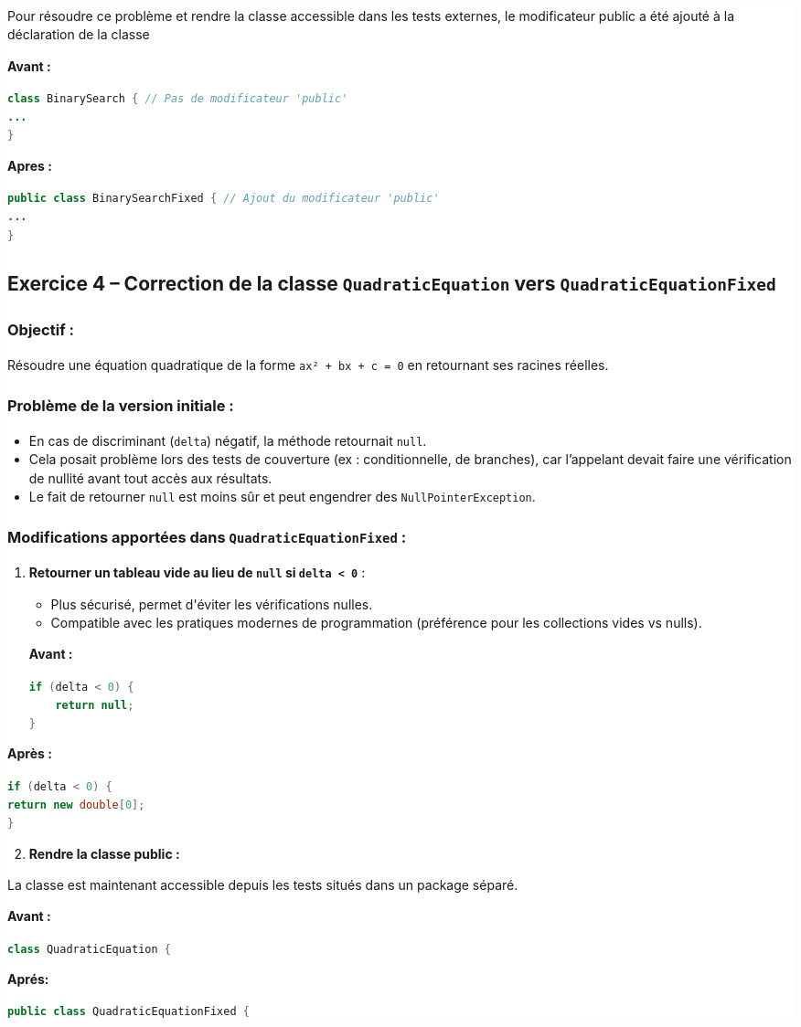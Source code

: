 Pour résoudre ce problème et rendre la classe accessible dans les tests externes, le modificateur public a été ajouté à la déclaration de la classe


**Avant :**
  ```java
class BinarySearch { // Pas de modificateur 'public'
... 
}
  ```

**Apres :**
  ```java
public class BinarySearchFixed { // Ajout du modificateur 'public'
...
}
  ```
## Exercice 4 – Correction de la classe `QuadraticEquation` vers `QuadraticEquationFixed`

### Objectif :
Résoudre une équation quadratique de la forme `ax² + bx + c = 0` en retournant ses racines réelles.

### Problème de la version initiale :
- En cas de discriminant (`delta`) négatif, la méthode retournait `null`.
- Cela posait problème lors des tests de couverture (ex : conditionnelle, de branches), car l’appelant devait faire une vérification de nullité avant tout accès aux résultats.
- Le fait de retourner `null` est moins sûr et peut engendrer des `NullPointerException`.

###  Modifications apportées dans `QuadraticEquationFixed` :
1. **Retourner un tableau vide au lieu de `null` si `delta < 0`** :
   - Plus sécurisé, permet d'éviter les vérifications nulles.
   - Compatible avec les pratiques modernes de programmation (préférence pour les collections vides vs nulls).

   **Avant :**
   ```java
   if (delta < 0) {
       return null;
   }
**Après :**
```java
if (delta < 0) {
return new double[0];
}
```
2. **Rendre la classe public :**

La classe est maintenant accessible depuis les tests situés dans un package séparé.

**Avant :**
```java
class QuadraticEquation {
```
**Aprés:**
```java
public class QuadraticEquationFixed {

```
